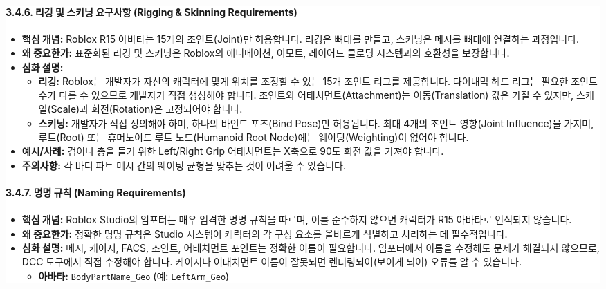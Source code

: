 #### 3.4.6. 리깅 및 스키닝 요구사항 (Rigging & Skinning Requirements)
*   **핵심 개념:** Roblox R15 아바타는 15개의 조인트(Joint)만 허용합니다. 리깅은 뼈대를 만들고, 스키닝은 메시를 뼈대에 연결하는 과정입니다.
*   **왜 중요한가:** 표준화된 리깅 및 스키닝은 Roblox의 애니메이션, 이모트, 레이어드 클로딩 시스템과의 호환성을 보장합니다.
*   **심화 설명:**
    *   **리깅:** Roblox는 개발자가 자신의 캐릭터에 맞게 위치를 조정할 수 있는 15개 조인트 리그를 제공합니다. 다이내믹 헤드 리그는 필요한 조인트 수가 다를 수 있으므로 개발자가 직접 생성해야 합니다. 조인트와 어태치먼트(Attachment)는 이동(Translation) 값은 가질 수 있지만, 스케일(Scale)과 회전(Rotation)은 고정되어야 합니다.
    *   **스키닝:** 개발자가 직접 정의해야 하며, 하나의 바인드 포즈(Bind Pose)만 허용됩니다. 최대 4개의 조인트 영향(Joint Influence)을 가지며, 루트(Root) 또는 휴머노이드 루트 노드(Humanoid Root Node)에는 웨이팅(Weighting)이 없어야 합니다.
*   **예시/사례:** 검이나 총을 들기 위한 Left/Right Grip 어태치먼트는 X축으로 90도 회전 값을 가져야 합니다.
*   **주의사항:** 각 바디 파트 메시 간의 웨이팅 균형을 맞추는 것이 어려울 수 있습니다.

#### 3.4.7. 명명 규칙 (Naming Requirements)
*   **핵심 개념:** Roblox Studio의 임포터는 매우 엄격한 명명 규칙을 따르며, 이를 준수하지 않으면 캐릭터가 R15 아바타로 인식되지 않습니다.
*   **왜 중요한가:** 정확한 명명 규칙은 Studio 시스템이 캐릭터의 각 구성 요소를 올바르게 식별하고 처리하는 데 필수적입니다.
*   **심화 설명:** 메시, 케이지, FACS, 조인트, 어태치먼트 포인트는 정확한 이름이 필요합니다. 임포터에서 이름을 수정해도 문제가 해결되지 않으므로, DCC 도구에서 직접 수정해야 합니다. 케이지나 어태치먼트 이름이 잘못되면 렌더링되어(보이게 되어) 오류를 알 수 있습니다.
    *   **아바타:** `BodyPartName_Geo` (예: `LeftArm_Geo`)
